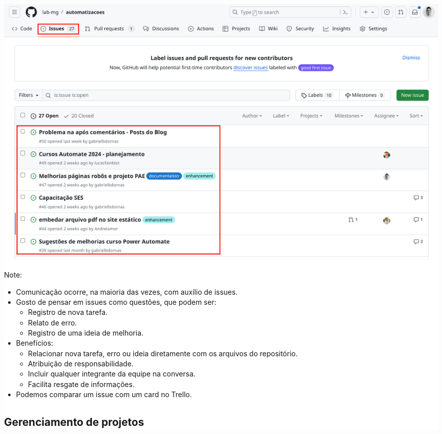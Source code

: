 [![issues](assets/issues.png)](https://github.com/lab-mg/automatizacoes/issues)

Note:
- Comunicação ocorre, na maioria das vezes, com auxílio de issues.
- Gosto de pensar em issues como questões, que podem ser:
    - Registro de nova tarefa.
    - Relato de erro.
    - Registro de uma ideia de melhoria.
- Benefícios:
    - Relacionar nova tarefa, erro ou ideia diretamente com os arquivos do repositório.
    - Atribuição de responsabilidade.
    - Incluir qualquer integrante da equipe na conversa.
    - Facilita resgate de informações.
- Podemos comparar um issue com um card no Trello.



## Gerenciamento de projetos

